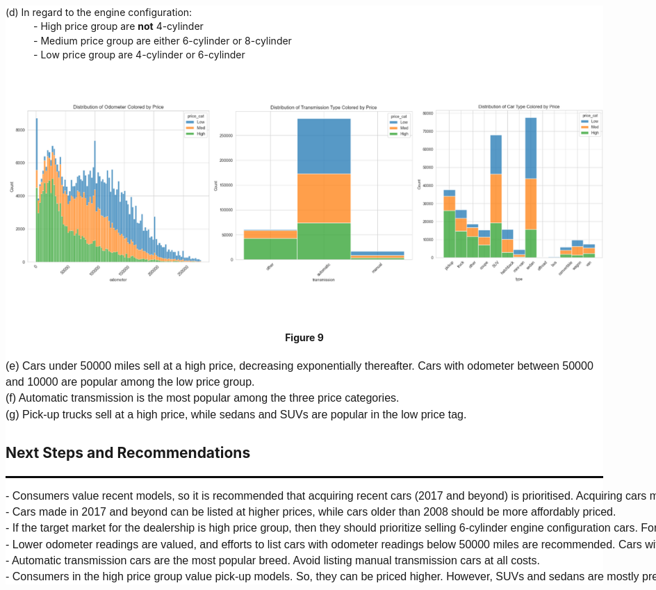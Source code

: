 </div>
(d) In regard to the engine configuration:
<div style="margin-left: 40px;">
- High price group are <strong>not</strong> 4-cylinder <br>
- Medium price group are either 6-cylinder or 8-cylinder <br>
- Low price group are 4-cylinder or 6-cylinder <br>
</div>
</span>


<p align="center">
<img src="images/Odo_Trans_Type_Hist.png" width="1167px" height="348px">
<h4 align="center"> Figure 9</h4>
</p>
<span style="font-family: Arial; font-size: 16px;">
(e) Cars under 50000 miles sell at a high price, decreasing exponentially thereafter. Cars with odometer between 
50000 and 10000 are popular among the low price group.<br>
(f) Automatic transmission is the most popular among the three price categories.<br>
(g) Pick-up trucks sell at a high price, while sedans and SUVs are popular in the low price tag. <br>
</span><nobr>

<h2>Next Steps and Recommendations</h2>
<hr style="border: solid 1px #000;">
<span style="font-family: Arial; font-size: 16px;">
- Consumers value recent models, so it is recommended that acquiring recent cars (2017 and beyond) is prioritised. Acquiring cars 
made in 2008 and prior should not be a priority <br>
- Cars made in 2017 and beyond can be listed at higher prices, while cars older than 2008 should be more affordably priced.<br>
- If the target market for the dealership is high price group, then they should prioritize selling 6-cylinder engine 
configuration cars. For the coupon-clippers, the 4- and 6-cylinder cars are recommended.<br>
- Lower odometer readings are valued, and efforts to list cars with odometer readings below 50000 miles are recommended. 
Cars with odometer readings above 100000 should not be prioritised, and when listed, they should be more affordably 
priced. <br>
- Automatic transmission cars are the most popular breed. Avoid listing manual transmission cars at all costs.<br>
- Consumers in the high price group value pick-up models. So, they can be priced higher. However, SUVs and sedans
are mostly preferred by price-conscious and savvy consumers.
</span>
